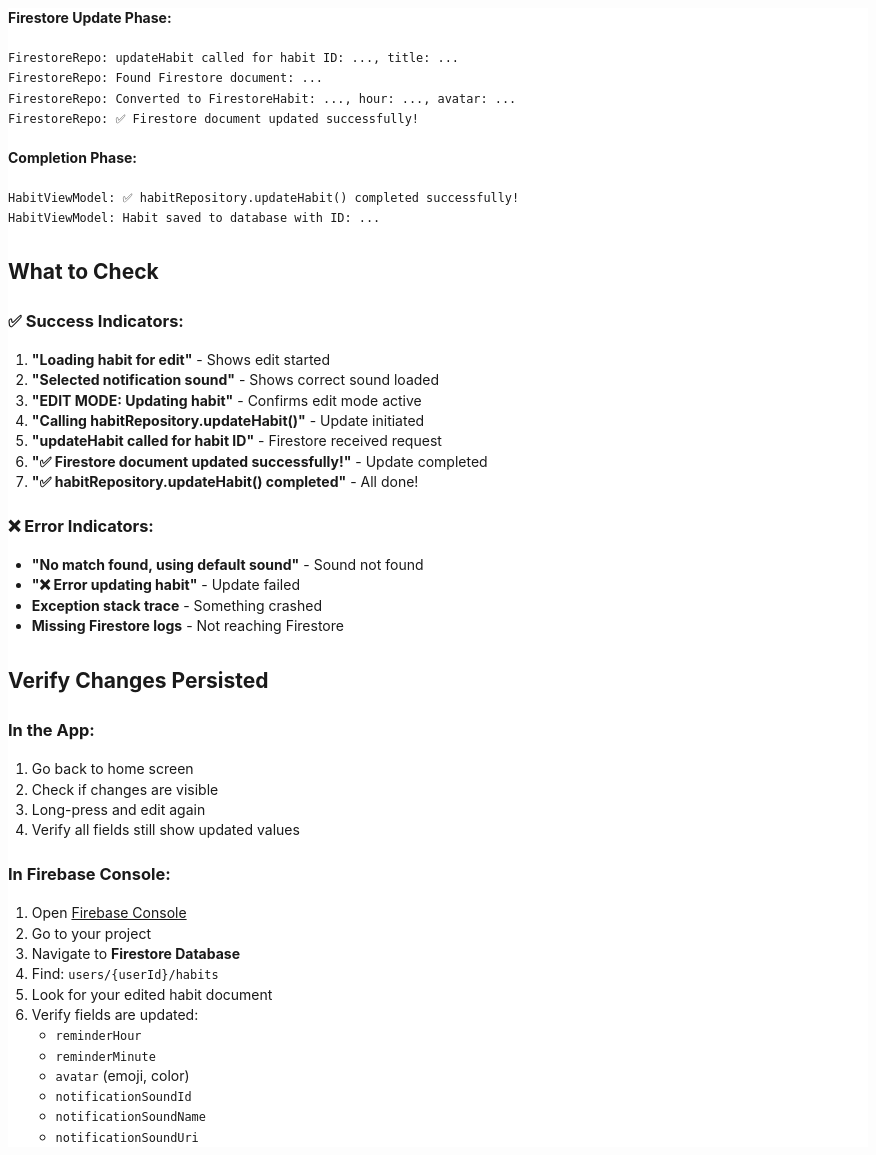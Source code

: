 #### Firestore Update Phase:
```
FirestoreRepo: updateHabit called for habit ID: ..., title: ...
FirestoreRepo: Found Firestore document: ...
FirestoreRepo: Converted to FirestoreHabit: ..., hour: ..., avatar: ...
FirestoreRepo: ✅ Firestore document updated successfully!
```

#### Completion Phase:
```
HabitViewModel: ✅ habitRepository.updateHabit() completed successfully!
HabitViewModel: Habit saved to database with ID: ...
```

## What to Check

### ✅ Success Indicators:
1. **"Loading habit for edit"** - Shows edit started
2. **"Selected notification sound"** - Shows correct sound loaded
3. **"EDIT MODE: Updating habit"** - Confirms edit mode active
4. **"Calling habitRepository.updateHabit()"** - Update initiated
5. **"updateHabit called for habit ID"** - Firestore received request
6. **"✅ Firestore document updated successfully!"** - Update completed
7. **"✅ habitRepository.updateHabit() completed"** - All done!

### ❌ Error Indicators:
- **"No match found, using default sound"** - Sound not found
- **"❌ Error updating habit"** - Update failed
- **Exception stack trace** - Something crashed
- **Missing Firestore logs** - Not reaching Firestore

## Verify Changes Persisted

### In the App:
1. Go back to home screen
2. Check if changes are visible
3. Long-press and edit again
4. Verify all fields still show updated values

### In Firebase Console:
1. Open [Firebase Console](https://console.firebase.google.com/)
2. Go to your project
3. Navigate to **Firestore Database**
4. Find: `users/{userId}/habits`
5. Look for your edited habit document
6. Verify fields are updated:
   - `reminderHour`
   - `reminderMinute`
   - `avatar` (emoji, color)
   - `notificationSoundId`
   - `notificationSoundName`
   - `notificationSoundUri`

